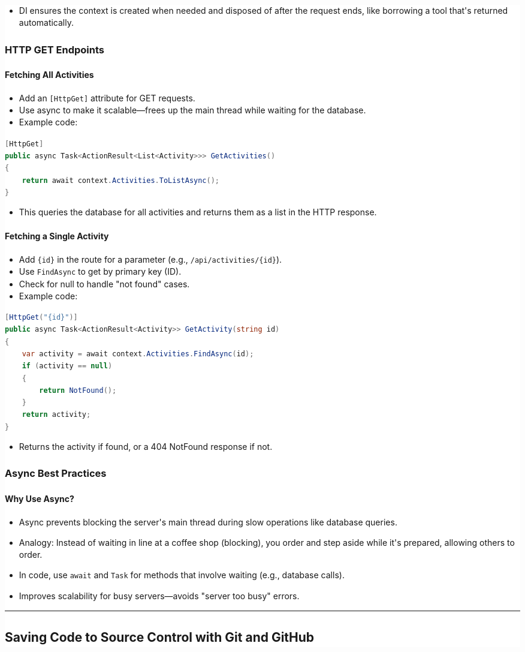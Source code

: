 - DI ensures the context is created when needed and disposed of after the request ends, like borrowing a tool that's returned automatically.

### HTTP GET Endpoints

#### Fetching All Activities
- Add an `[HttpGet]` attribute for GET requests.
- Use async to make it scalable—frees up the main thread while waiting for the database.
- Example code:

```csharp
[HttpGet]
public async Task<ActionResult<List<Activity>>> GetActivities()
{
    return await context.Activities.ToListAsync();
}
```

- This queries the database for all activities and returns them as a list in the HTTP response.

#### Fetching a Single Activity
- Add `{id}` in the route for a parameter (e.g., `/api/activities/{id}`).
- Use `FindAsync` to get by primary key (ID).
- Check for null to handle "not found" cases.
- Example code:

```csharp
[HttpGet("{id}")]
public async Task<ActionResult<Activity>> GetActivity(string id)
{
    var activity = await context.Activities.FindAsync(id);
    if (activity == null)
    {
        return NotFound();
    }
    return activity;
}
```

- Returns the activity if found, or a 404 NotFound response if not.

### Async Best Practices

#### Why Use Async?
- Async prevents blocking the server's main thread during slow operations like database queries.
- Analogy: Instead of waiting in line at a coffee shop (blocking), you order and step aside while it's prepared, allowing others to order.

- In code, use `await` and `Task` for methods that involve waiting (e.g., database calls).
- Improves scalability for busy servers—avoids "server too busy" errors.

---

## Saving Code to Source Control with Git and GitHub
